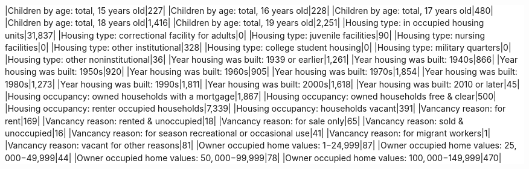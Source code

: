 |Children by age: total, 15 years old|227|
|Children by age: total, 16 years old|228|
|Children by age: total, 17 years old|480|
|Children by age: total, 18 years old|1,416|
|Children by age: total, 19 years old|2,251|
|Housing type: in occupied housing units|31,837|
|Housing type: correctional facility for adults|0|
|Housing type: juvenile facilities|90|
|Housing type: nursing facilities|0|
|Housing type: other institutional|328|
|Housing type: college student housing|0|
|Housing type: military quarters|0|
|Housing type: other noninstitutional|36|
|Year housing was built: 1939 or earlier|1,261|
|Year housing was built: 1940s|866|
|Year housing was built: 1950s|920|
|Year housing was built: 1960s|905|
|Year housing was built: 1970s|1,854|
|Year housing was built: 1980s|1,273|
|Year housing was built: 1990s|1,811|
|Year housing was built: 2000s|1,618|
|Year housing was built: 2010 or later|45|
|Housing occupancy: owned households with a mortgage|1,867|
|Housing occupancy: owned households free & clear|500|
|Housing occupancy: renter occupied households|7,339|
|Housing occupancy: households vacant|391|
|Vancancy reason: for rent|169|
|Vancancy reason: rented & unoccupied|18|
|Vancancy reason: for sale only|65|
|Vancancy reason: sold & unoccupied|16|
|Vancancy reason: for season recreational or occasional use|41|
|Vancancy reason: for migrant workers|1|
|Vancancy reason: vacant for other reasons|81|
|Owner occupied home values: $1-$24,999|87|
|Owner occupied home values: $25,000-$49,999|44|
|Owner occupied home values: $50,000-$99,999|78|
|Owner occupied home values: $100,000-$149,999|470|